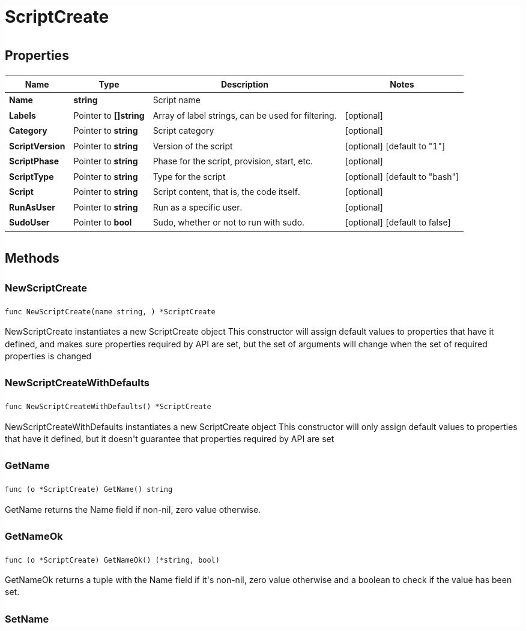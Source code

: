 # ScriptCreate

## Properties

Name | Type | Description | Notes
------------ | ------------- | ------------- | -------------
**Name** | **string** | Script name | 
**Labels** | Pointer to **[]string** | Array of label strings, can be used for filtering. | [optional] 
**Category** | Pointer to **string** | Script category | [optional] 
**ScriptVersion** | Pointer to **string** | Version of the script | [optional] [default to "1"]
**ScriptPhase** | Pointer to **string** | Phase for the script, provision, start, etc. | [optional] 
**ScriptType** | Pointer to **string** | Type for the script | [optional] [default to "bash"]
**Script** | Pointer to **string** | Script content, that is, the code itself. | [optional] 
**RunAsUser** | Pointer to **string** | Run as a specific user. | [optional] 
**SudoUser** | Pointer to **bool** | Sudo, whether or not to run with sudo. | [optional] [default to false]

## Methods

### NewScriptCreate

`func NewScriptCreate(name string, ) *ScriptCreate`

NewScriptCreate instantiates a new ScriptCreate object
This constructor will assign default values to properties that have it defined,
and makes sure properties required by API are set, but the set of arguments
will change when the set of required properties is changed

### NewScriptCreateWithDefaults

`func NewScriptCreateWithDefaults() *ScriptCreate`

NewScriptCreateWithDefaults instantiates a new ScriptCreate object
This constructor will only assign default values to properties that have it defined,
but it doesn't guarantee that properties required by API are set

### GetName

`func (o *ScriptCreate) GetName() string`

GetName returns the Name field if non-nil, zero value otherwise.

### GetNameOk

`func (o *ScriptCreate) GetNameOk() (*string, bool)`

GetNameOk returns a tuple with the Name field if it's non-nil, zero value otherwise
and a boolean to check if the value has been set.

### SetName
